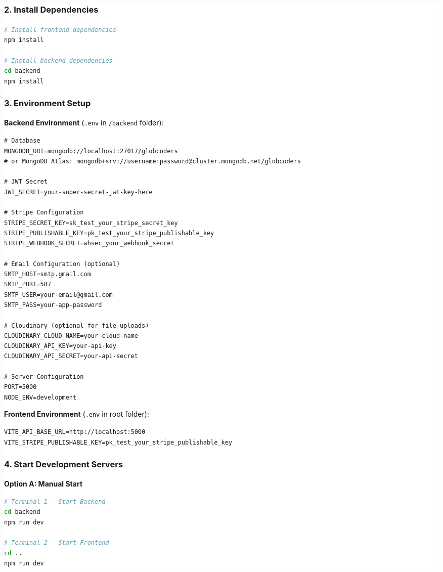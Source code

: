 ### 2. Install Dependencies
```bash
# Install frontend dependencies
npm install

# Install backend dependencies
cd backend
npm install
```

### 3. Environment Setup

**Backend Environment** (`.env` in `/backend` folder):
```env
# Database
MONGODB_URI=mongodb://localhost:27017/globcoders
# or MongoDB Atlas: mongodb+srv://username:password@cluster.mongodb.net/globcoders

# JWT Secret
JWT_SECRET=your-super-secret-jwt-key-here

# Stripe Configuration
STRIPE_SECRET_KEY=sk_test_your_stripe_secret_key
STRIPE_PUBLISHABLE_KEY=pk_test_your_stripe_publishable_key
STRIPE_WEBHOOK_SECRET=whsec_your_webhook_secret

# Email Configuration (optional)
SMTP_HOST=smtp.gmail.com
SMTP_PORT=587
SMTP_USER=your-email@gmail.com
SMTP_PASS=your-app-password

# Cloudinary (optional for file uploads)
CLOUDINARY_CLOUD_NAME=your-cloud-name
CLOUDINARY_API_KEY=your-api-key
CLOUDINARY_API_SECRET=your-api-secret

# Server Configuration
PORT=5000
NODE_ENV=development
```

**Frontend Environment** (`.env` in root folder):
```env
VITE_API_BASE_URL=http://localhost:5000
VITE_STRIPE_PUBLISHABLE_KEY=pk_test_your_stripe_publishable_key
```

### 4. Start Development Servers

**Option A: Manual Start**
```bash
# Terminal 1 - Start Backend
cd backend
npm run dev

# Terminal 2 - Start Frontend
cd ..
npm run dev
```
